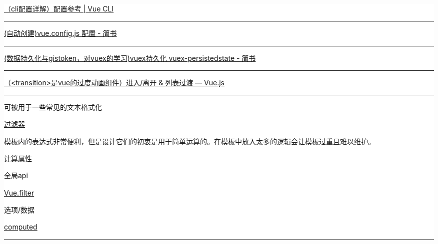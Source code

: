  [（cli配置详解）配置参考 | Vue CLI](https://cli.vuejs.org/zh/config/#%E5%85%A8%E5%B1%80-cli-%E9%85%8D%E7%BD%AE) 

---

 [(自动创建)vue.config.js 配置 - 简书](https://www.jianshu.com/p/b358a91bdf2d) 

---

 [(数据持久化与gistoken，对vuex的学习)vuex持久化 vuex-persistedstate - 简书](https://www.jianshu.com/p/c22861ec5f21) 

---

 [（\<transition>是vue的过度动画组件）进入/离开 & 列表过渡 — Vue.js](https://cn.vuejs.org/v2/guide/transitions.html#CSS-%E8%BF%87%E6%B8%A1) 

---

可被用于一些常见的文本格式化

[过滤器](https://cn.vuejs.org/v2/guide/filters.html)

模板内的表达式非常便利，但是设计它们的初衷是用于简单运算的。在模板中放入太多的逻辑会让模板过重且难以维护。

[计算属性](https://cn.vuejs.org/v2/guide/computed.html#计算属性)

全局api

[Vue.filter](https://cn.vuejs.org/v2/api/#Vue-filter)

选项/数据

[computed](https://cn.vuejs.org/v2/api/#computed)

---

